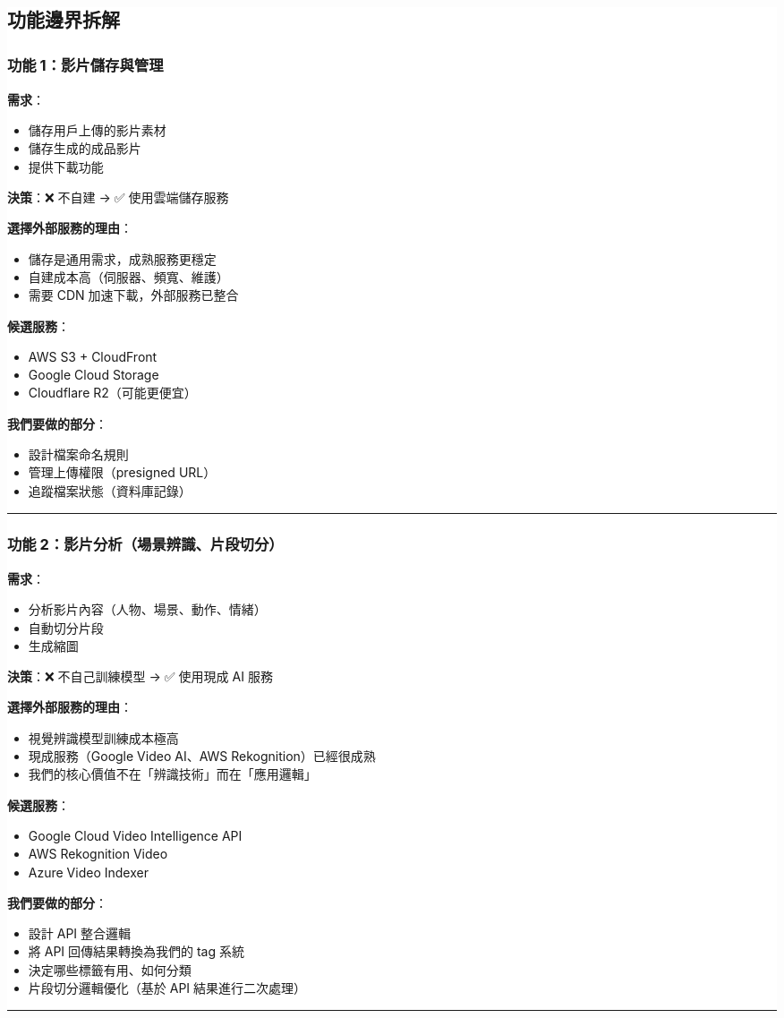 
## 功能邊界拆解

### 功能 1：影片儲存與管理

**需求**：
- 儲存用戶上傳的影片素材
- 儲存生成的成品影片
- 提供下載功能

**決策**：❌ 不自建 → ✅ 使用雲端儲存服務

**選擇外部服務的理由**：
- 儲存是通用需求，成熟服務更穩定
- 自建成本高（伺服器、頻寬、維護）
- 需要 CDN 加速下載，外部服務已整合

**候選服務**：
- AWS S3 + CloudFront
- Google Cloud Storage
- Cloudflare R2（可能更便宜）

**我們要做的部分**：
- 設計檔案命名規則
- 管理上傳權限（presigned URL）
- 追蹤檔案狀態（資料庫記錄）

---

### 功能 2：影片分析（場景辨識、片段切分）

**需求**：
- 分析影片內容（人物、場景、動作、情緒）
- 自動切分片段
- 生成縮圖

**決策**：❌ 不自己訓練模型 → ✅ 使用現成 AI 服務

**選擇外部服務的理由**：
- 視覺辨識模型訓練成本極高
- 現成服務（Google Video AI、AWS Rekognition）已經很成熟
- 我們的核心價值不在「辨識技術」而在「應用邏輯」

**候選服務**：
- Google Cloud Video Intelligence API
- AWS Rekognition Video
- Azure Video Indexer

**我們要做的部分**：
- 設計 API 整合邏輯
- 將 API 回傳結果轉換為我們的 tag 系統
- 決定哪些標籤有用、如何分類
- 片段切分邏輯優化（基於 API 結果進行二次處理）

---
